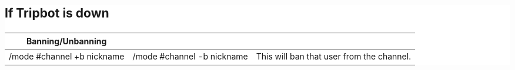## If Tripbot is down

| Banning/Unbanning | | |
|---|---|---|
| /mode #channel +b nickname | /mode #channel -b nickname | This will ban that user from the channel. | This will unban a user from the channel. |